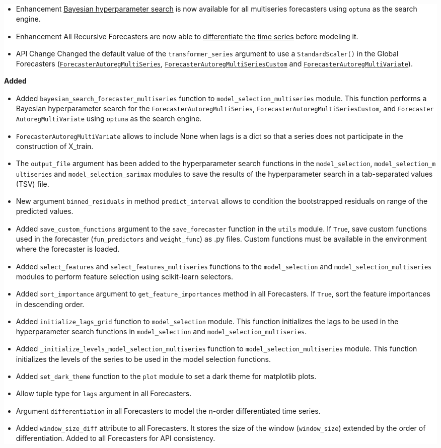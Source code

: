 + <span class="badge text-bg-enhancement">Enhancement</span> [Bayesian hyperparameter search](https://skforecast.org/latest/user_guides/independent-multi-time-series-forecasting#hyperparameter-tuning-and-lags-selection-multi-series) is now available for all multiseries forecasters using `optuna` as the search engine.

+ <span class="badge text-bg-enhancement">Enhancement</span> All Recursive Forecasters are now able to [differentiate the time series](https://skforecast.org/latest/user_guides/time-series-differentiation) before modeling it.

+ <span class="badge text-bg-api-change">API Change</span> Changed the default value of the `transformer_series` argument to use a `StandardScaler()` in the Global Forecasters ([`ForecasterAutoregMultiSeries`](https://skforecast.org/0.12.0/api/forecastermultiseries), [`ForecasterAutoregMultiSeriesCustom`](https://skforecast.org/0.12.0/api/forecastermultiseriescustom) and [`ForecasterAutoregMultiVariate`](https://skforecast.org/0.12.0/api/forecastermultivariate)).

**Added**

+ Added `bayesian_search_forecaster_multiseries` function to `model_selection_multiseries` module. This function performs a Bayesian hyperparameter search for the `ForecasterAutoregMultiSeries`, `ForecasterAutoregMultiSeriesCustom`, and `ForecasterAutoregMultiVariate` using `optuna` as the search engine.

+ `ForecasterAutoregMultiVariate` allows to include None when lags is a dict so that a series does not participate in the construction of X_train.

+ The `output_file` argument has been added to the hyperparameter search functions in the `model_selection`, `model_selection_multiseries` and `model_selection_sarimax` modules to save the results of the hyperparameter search in a tab-separated values (TSV) file.

+ New argument `binned_residuals` in method `predict_interval` allows to condition the bootstrapped residuals on range of the predicted values. 

+ Added `save_custom_functions` argument to the `save_forecaster` function in the `utils` module. If `True`, save custom functions used in the forecaster (`fun_predictors` and `weight_func`) as .py files. Custom functions must be available in the environment where the forecaster is loaded.

+ Added `select_features` and `select_features_multiseries` functions to the `model_selection` and `model_selection_multiseries` modules to perform feature selection using scikit-learn selectors.

+ Added `sort_importance` argument to `get_feature_importances` method in all Forecasters. If `True`, sort the feature importances in descending order.

+ Added `initialize_lags_grid` function to `model_selection` module. This function initializes the lags to be used in the hyperparameter search functions in `model_selection` and `model_selection_multiseries`.

+ Added `_initialize_levels_model_selection_multiseries` function to `model_selection_multiseries` module. This function initializes the levels of the series to be used in the model selection functions.

+ Added `set_dark_theme` function to the `plot` module to set a dark theme for matplotlib plots.

+ Allow tuple type for `lags` argument in all Forecasters.

+ Argument `differentiation` in all Forecasters to model the n-order differentiated time series.

+ Added `window_size_diff` attribute to all Forecasters. It stores the size of the window (`window_size`) extended by the order of differentiation. Added  to all Forecasters for API consistency.
